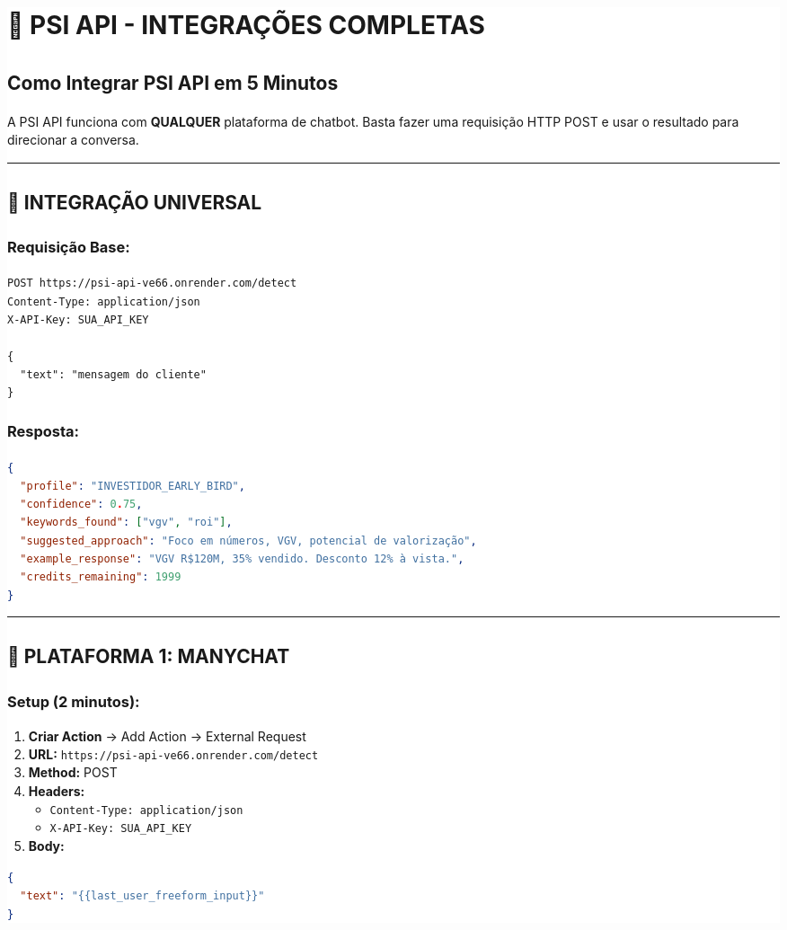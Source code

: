 # 🔗 PSI API - INTEGRAÇÕES COMPLETAS

## Como Integrar PSI API em 5 Minutos

A PSI API funciona com **QUALQUER** plataforma de chatbot. Basta fazer uma requisição HTTP POST e usar o resultado para direcionar a conversa.

---

## 🚀 INTEGRAÇÃO UNIVERSAL

### Requisição Base:
```http
POST https://psi-api-ve66.onrender.com/detect
Content-Type: application/json
X-API-Key: SUA_API_KEY

{
  "text": "mensagem do cliente"
}
```

### Resposta:
```json
{
  "profile": "INVESTIDOR_EARLY_BIRD",
  "confidence": 0.75,
  "keywords_found": ["vgv", "roi"],
  "suggested_approach": "Foco em números, VGV, potencial de valorização",
  "example_response": "VGV R$120M, 35% vendido. Desconto 12% à vista.",
  "credits_remaining": 1999
}
```

---

## 📱 PLATAFORMA 1: MANYCHAT

### Setup (2 minutos):
1. **Criar Action** → Add Action → External Request
2. **URL:** `https://psi-api-ve66.onrender.com/detect`
3. **Method:** POST
4. **Headers:** 
   - `Content-Type: application/json`
   - `X-API-Key: SUA_API_KEY`
5. **Body:**
```json
{
  "text": "{{last_user_freeform_input}}"
}
```
